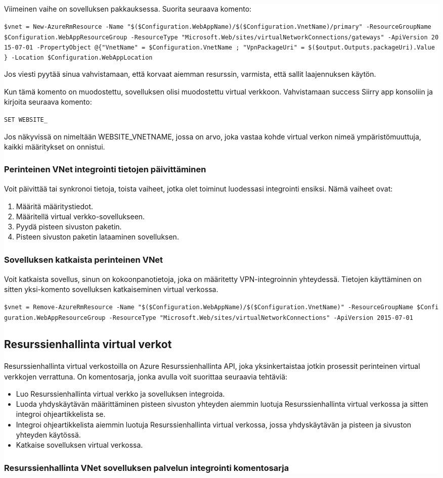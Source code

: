 Viimeinen vaihe on sovelluksen pakkauksessa. Suorita seuraava komento:

    $vnet = New-AzureRmResource -Name "$($Configuration.WebAppName)/$($Configuration.VnetName)/primary" -ResourceGroupName $Configuration.WebAppResourceGroup -ResourceType "Microsoft.Web/sites/virtualNetworkConnections/gateways" -ApiVersion 2015-07-01 -PropertyObject @{"VnetName" = $Configuration.VnetName ; "VpnPackageUri" = $($output.Outputs.packageUri).Value } -Location $Configuration.WebAppLocation

Jos viesti pyytää sinua vahvistamaan, että korvaat aiemman resurssin, varmista, että sallit laajennuksen käytön.

Kun tämä komento on muodostettu, sovelluksen olisi muodostettu virtual verkkoon. Vahvistamaan success Siirry app konsoliin ja kirjoita seuraava komento:

    SET WEBSITE_

Jos näkyvissä on nimeltään WEBSITE_VNETNAME, jossa on arvo, joka vastaa kohde virtual verkon nimeä ympäristömuuttuja, kaikki määritykset on onnistui.

### <a name="update-classic-vnet-integration-information"></a>Perinteinen VNet integrointi tietojen päivittäminen ###

Voit päivittää tai synkronoi tietoja, toista vaiheet, jotka olet toiminut luodessasi integrointi ensiksi. Nämä vaiheet ovat:

1. Määritä määritystiedot.
1. Määritellä virtual verkko-sovellukseen.
1. Pyydä pisteen sivuston paketin.
1. Pisteen sivuston paketin lataaminen sovelluksen.

### <a name="disconnect-your-app-from-a-classic-vnet"></a>Sovelluksen katkaista perinteinen VNet ###

Voit katkaista sovellus, sinun on kokoonpanotietoja, joka on määritetty VPN-integroinnin yhteydessä. Tietojen käyttäminen on sitten yksi-komento sovelluksen katkaiseminen virtual verkossa.

    $vnet = Remove-AzureRmResource -Name "$($Configuration.WebAppName)/$($Configuration.VnetName)" -ResourceGroupName $Configuration.WebAppResourceGroup -ResourceType "Microsoft.Web/sites/virtualNetworkConnections" -ApiVersion 2015-07-01

## <a name="resource-manager-virtual-networks"></a>Resurssienhallinta virtual verkot ##

Resurssienhallinta virtual verkostoilla on Azure Resurssienhallinta API, joka yksinkertaistaa jotkin prosessit perinteinen virtual verkkojen verrattuna. On komentosarja, jonka avulla voit suorittaa seuraavia tehtäviä:

- Luo Resurssienhallinta virtual verkko ja sovelluksen integroida.
- Luoda yhdyskäytävän määrittäminen pisteen sivuston yhteyden aiemmin luotuja Resurssienhallinta virtual verkossa ja sitten integroi ohjeartikkelista se.
- Integroi ohjeartikkelista aiemmin luotuja Resurssienhallinta virtual verkossa, jossa yhdyskäytävän ja pisteen ja sivuston yhteyden käytössä.
- Katkaise sovelluksen virtual verkossa.

### <a name="resource-manager-vnet-app-service-integration-script"></a>Resurssienhallinta VNet sovelluksen palvelun integrointi komentosarja ###
